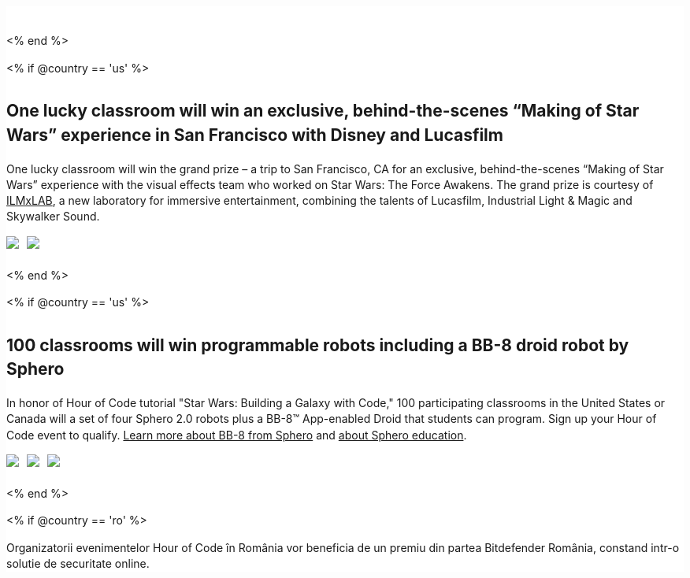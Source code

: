 <p style="clear:both">
  &nbsp;
</p>

<% end %>

<% if @country == 'us' %>

## One lucky classroom will win an exclusive, behind-the-scenes “Making of Star Wars” experience in San Francisco with Disney and Lucasfilm

One lucky classroom will win the grand prize – a trip to San Francisco, CA for an exclusive, behind-the-scenes “Making of Star Wars” experience with the visual effects team who worked on Star Wars: The Force Awakens. The grand prize is courtesy of [ILMxLAB](http://www.ilmxlab.com/), a new laboratory for immersive entertainment, combining the talents of Lucasfilm, Industrial Light & Magic and Skywalker Sound.

<img style="float: left; padding-right: 10px; padding-bottom: 10px;" src="/images/fill-260x200/star-wars-prize1.jpg" />

<img style="float: left; padding-right: 25px; padding-bottom: 10px;" src="/images/fill-260x200/star-wars-prize2.png" />

<p style="clear:both; height: 0px;">
  &nbsp;
</p>

<% end %>

<% if @country == 'us' %>

## 100 classrooms will win programmable robots including a BB-8 droid robot by Sphero

In honor of Hour of Code tutorial "Star Wars: Building a Galaxy with Code," 100 participating classrooms in the United States or Canada will a set of four Sphero 2.0 robots plus a BB-8™ App-enabled Droid that students can program. Sign up your Hour of Code event to qualify. [Learn more about BB-8 from Sphero](http://sphero.com/starwars) and [about Sphero education](http://sphero.com/education).

<img style="float: left; padding-right: 10px; padding-bottom: 10px;" src="/images/fill-220x160/bb8.png" />

<img style="float: left; padding-right: 10px; padding-bottom: 10px;" src="/images/fill-200x160/bb8-girl.jpg" />

<img style="float: left; padding-right: 10px; padding-bottom: 10px;" src="/images/fill-300x160/sphero-robot.png" />

<p style="clear:both; height: 0px;">
  &nbsp;
</p>

<% end %>

<% if @country == 'ro' %>

Organizatorii evenimentelor Hour of Code în România vor beneficia de un premiu din partea Bitdefender România, constand intr-o solutie de securitate online.
